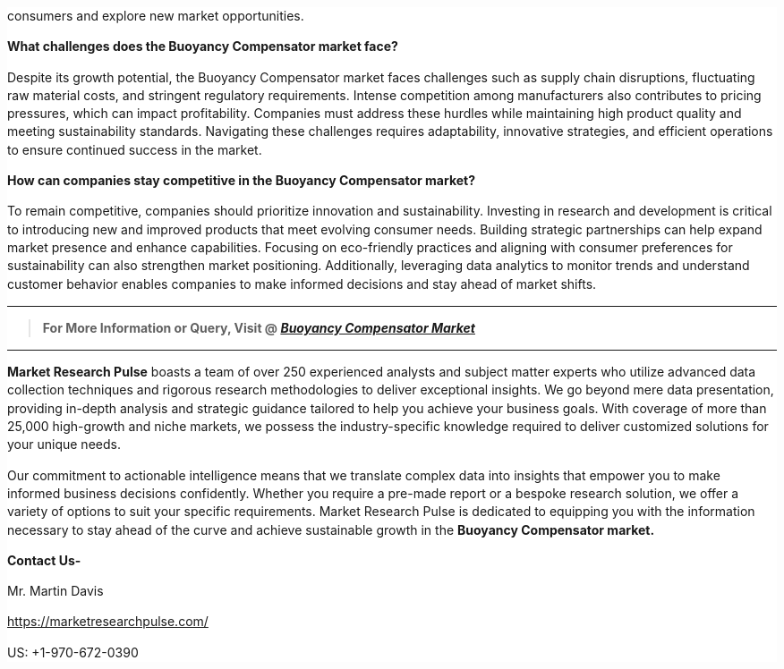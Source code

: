 consumers and explore new market opportunities.</p><p><strong>What challenges does the Buoyancy Compensator market face?</strong></p><p>Despite its growth potential, the Buoyancy Compensator market faces challenges such as supply chain disruptions, fluctuating raw material costs, and stringent regulatory requirements. Intense competition among manufacturers also contributes to pricing pressures, which can impact profitability. Companies must address these hurdles while maintaining high product quality and meeting sustainability standards. Navigating these challenges requires adaptability, innovative strategies, and efficient operations to ensure continued success in the market.</p><p><strong>How can companies stay competitive in the Buoyancy Compensator market?</strong></p><p>To remain competitive, companies should prioritize innovation and sustainability. Investing in research and development is critical to introducing new and improved products that meet evolving consumer needs. Building strategic partnerships can help expand market presence and enhance capabilities. Focusing on eco-friendly practices and aligning with consumer preferences for sustainability can also strengthen market positioning. Additionally, leveraging data analytics to monitor trends and understand customer behavior enables companies to make informed decisions and stay ahead of market shifts.</p><hr /><blockquote><p><strong>For More Information or Query, Visit @&nbsp;<em><a href="https://marketresearchpulse.com/report/114245/buoyancy-compensator-market?utm_source=Linkedin&utm_medium=021">Buoyancy Compensator Market</a></em></strong></p></blockquote><hr /><p><strong>Market Research Pulse</strong> boasts a team of over 250 experienced analysts and subject matter experts who utilize advanced data collection techniques and rigorous research methodologies to deliver exceptional insights. We go beyond mere data presentation, providing in-depth analysis and strategic guidance tailored to help you achieve your business goals. With coverage of more than 25,000 high-growth and niche markets, we possess the industry-specific knowledge required to deliver customized solutions for your unique needs.</p><p>Our commitment to actionable intelligence means that we translate complex data into insights that empower you to make informed business decisions confidently. Whether you require a pre-made report or a bespoke research solution, we offer a variety of options to suit your specific requirements. Market Research Pulse is dedicated to equipping you with the information necessary to stay ahead of the curve and achieve sustainable growth in the <strong>Buoyancy Compensator market.</strong></p><p><strong>Contact Us-</strong></p><p>Mr. Martin Davis</p><p>https://marketresearchpulse.com/</p><p>US: +1-970-672-0390</p>
